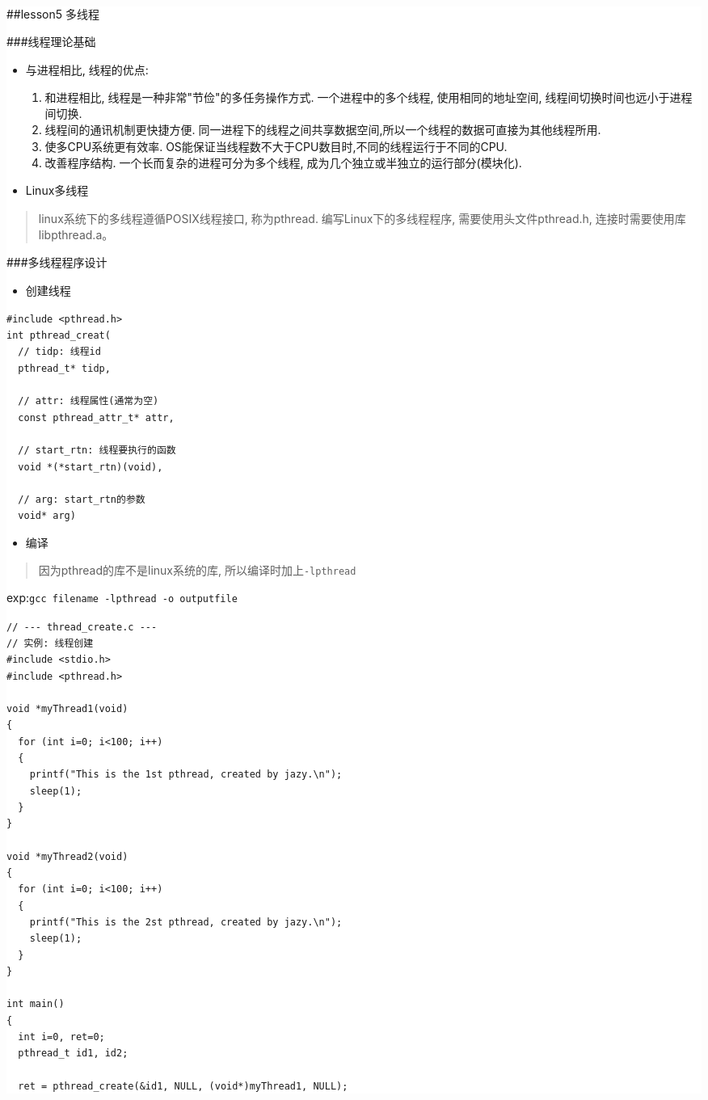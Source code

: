 ##lesson5 多线程

###线程理论基础

* 与进程相比, 线程的优点:
	1. 和进程相比, 线程是一种非常"节俭"的多任务操作方式. 一个进程中的多个线程, 使用相同的地址空间, 线程间切换时间也远小于进程间切换.
	2. 线程间的通讯机制更快捷方便. 同一进程下的线程之间共享数据空间,所以一个线程的数据可直接为其他线程所用.
	3. 使多CPU系统更有效率. OS能保证当线程数不大于CPU数目时,不同的线程运行于不同的CPU.
	4. 改善程序结构. 一个长而复杂的进程可分为多个线程, 成为几个独立或半独立的运行部分(模块化).

* Linux多线程

> linux系统下的多线程遵循POSIX线程接口, 称为pthread. 编写Linux下的多线程程序, 需要使用头文件pthread.h, 连接时需要使用库libpthread.a。

###多线程程序设计
* 创建线程

```
#include <pthread.h>
int pthread_creat(
  // tidp: 线程id
  pthread_t* tidp,
  
  // attr: 线程属性(通常为空)
  const pthread_attr_t* attr,
  
  // start_rtn: 线程要执行的函数
  void *(*start_rtn)(void),
  
  // arg: start_rtn的参数
  void* arg)
```

* 编译

> 因为pthread的库不是linux系统的库, 所以编译时加上`-lpthread`

exp:`gcc filename -lpthread -o outputfile`

```
// --- thread_create.c ---
// 实例: 线程创建
#include <stdio.h>
#include <pthread.h>

void *myThread1(void)
{
  for (int i=0; i<100; i++)
  {
    printf("This is the 1st pthread, created by jazy.\n");
    sleep(1);
  }
}

void *myThread2(void)
{
  for (int i=0; i<100; i++)
  {
    printf("This is the 2st pthread, created by jazy.\n");
    sleep(1);
  }
}

int main()
{
  int i=0, ret=0;
  pthread_t id1, id2;
  
  ret = pthread_create(&id1, NULL, (void*)myThread1, NULL);
```